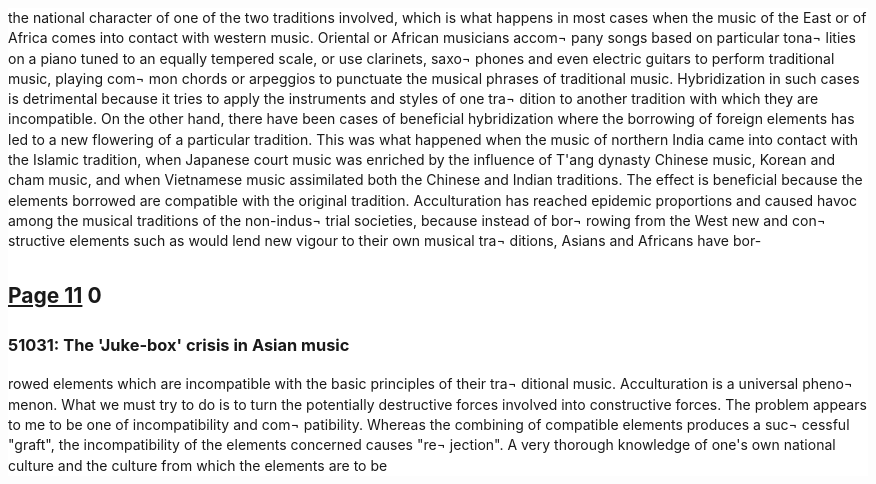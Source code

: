 the national character of one of the
two traditions involved, which is what
happens in most cases when the music
of the East or of Africa comes into
contact with western music.
Oriental or African musicians accom¬
pany songs based on particular tona¬
lities on a piano tuned to an equally
tempered scale, or use clarinets, saxo¬
phones and even electric guitars to
perform traditional music, playing com¬
mon chords or arpeggios to punctuate
the musical phrases of traditional
music. Hybridization in such cases is
detrimental because it tries to apply
the instruments and styles of one tra¬
dition to another tradition with which
they are incompatible.
On the other hand, there have been
cases of beneficial hybridization where
the borrowing of foreign elements has
led to a new flowering of a particular
tradition.
This was what happened when the
music of northern India came into
contact with the Islamic tradition, when
Japanese court music was enriched by
the influence of T'ang dynasty Chinese
music, Korean and cham music, and
when Vietnamese music assimilated
both the Chinese and Indian traditions.
The effect is beneficial because the
elements borrowed are compatible
with the original tradition.
Acculturation has reached epidemic
proportions and caused havoc among
the musical traditions of the non-indus¬
trial societies, because instead of bor¬
rowing from the West new and con¬
structive elements such as would lend
new vigour to their own musical tra¬
ditions, Asians and Africans have bor-
## [Page 11](https://demo.humlab.umu.se/courier/074886engo.pdf#page=11) 0
### 51031: The 'Juke-box' crisis in Asian music
rowed elements which are incompatible
with the basic principles of their tra¬
ditional music.
Acculturation is a universal pheno¬
menon. What we must try to do is
to turn the potentially destructive
forces involved into constructive
forces. The problem appears to me
to be one of incompatibility and com¬
patibility. Whereas the combining of
compatible elements produces a suc¬
cessful "graft", the incompatibility of
the elements concerned causes "re¬
jection".
A very thorough knowledge of one's
own national culture and the culture
from which the elements are to be